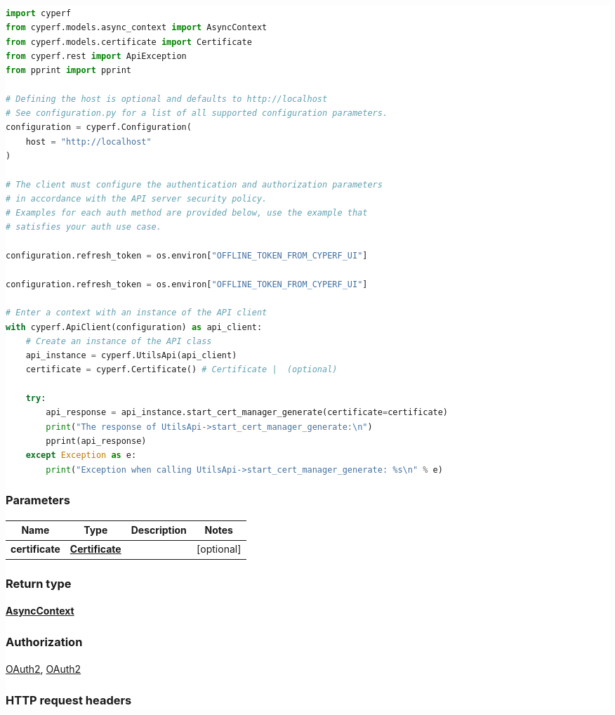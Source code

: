 ```python
import cyperf
from cyperf.models.async_context import AsyncContext
from cyperf.models.certificate import Certificate
from cyperf.rest import ApiException
from pprint import pprint

# Defining the host is optional and defaults to http://localhost
# See configuration.py for a list of all supported configuration parameters.
configuration = cyperf.Configuration(
    host = "http://localhost"
)

# The client must configure the authentication and authorization parameters
# in accordance with the API server security policy.
# Examples for each auth method are provided below, use the example that
# satisfies your auth use case.

configuration.refresh_token = os.environ["OFFLINE_TOKEN_FROM_CYPERF_UI"]

configuration.refresh_token = os.environ["OFFLINE_TOKEN_FROM_CYPERF_UI"]

# Enter a context with an instance of the API client
with cyperf.ApiClient(configuration) as api_client:
    # Create an instance of the API class
    api_instance = cyperf.UtilsApi(api_client)
    certificate = cyperf.Certificate() # Certificate |  (optional)

    try:
        api_response = api_instance.start_cert_manager_generate(certificate=certificate)
        print("The response of UtilsApi->start_cert_manager_generate:\n")
        pprint(api_response)
    except Exception as e:
        print("Exception when calling UtilsApi->start_cert_manager_generate: %s\n" % e)
```



### Parameters


Name | Type | Description  | Notes
------------- | ------------- | ------------- | -------------
 **certificate** | [**Certificate**](Certificate.md)|  | [optional] 

### Return type

[**AsyncContext**](AsyncContext.md)

### Authorization

[OAuth2](../README.md#OAuth2), [OAuth2](../README.md#OAuth2)

### HTTP request headers
